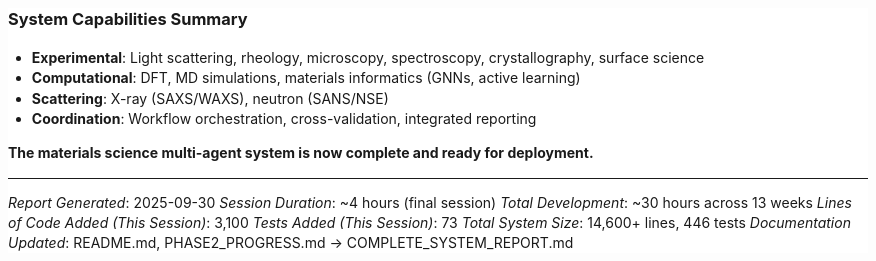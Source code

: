 ### System Capabilities Summary
- **Experimental**: Light scattering, rheology, microscopy, spectroscopy, crystallography, surface science
- **Computational**: DFT, MD simulations, materials informatics (GNNs, active learning)
- **Scattering**: X-ray (SAXS/WAXS), neutron (SANS/NSE)
- **Coordination**: Workflow orchestration, cross-validation, integrated reporting

**The materials science multi-agent system is now complete and ready for deployment.**

---

*Report Generated*: 2025-09-30
*Session Duration*: ~4 hours (final session)
*Total Development*: ~30 hours across 13 weeks
*Lines of Code Added (This Session)*: 3,100
*Tests Added (This Session)*: 73
*Total System Size*: 14,600+ lines, 446 tests
*Documentation Updated*: README.md, PHASE2_PROGRESS.md → COMPLETE_SYSTEM_REPORT.md